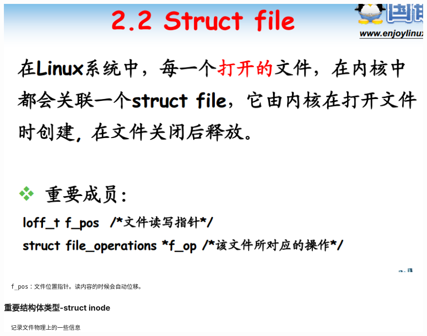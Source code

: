 ![1526712330898.png](image/1526712330898.png)

      f_pos：文件位置指针。读内容的时候会自动位移。

### 重要结构体类型-struct inode

      记录文件物理上的一些信息
